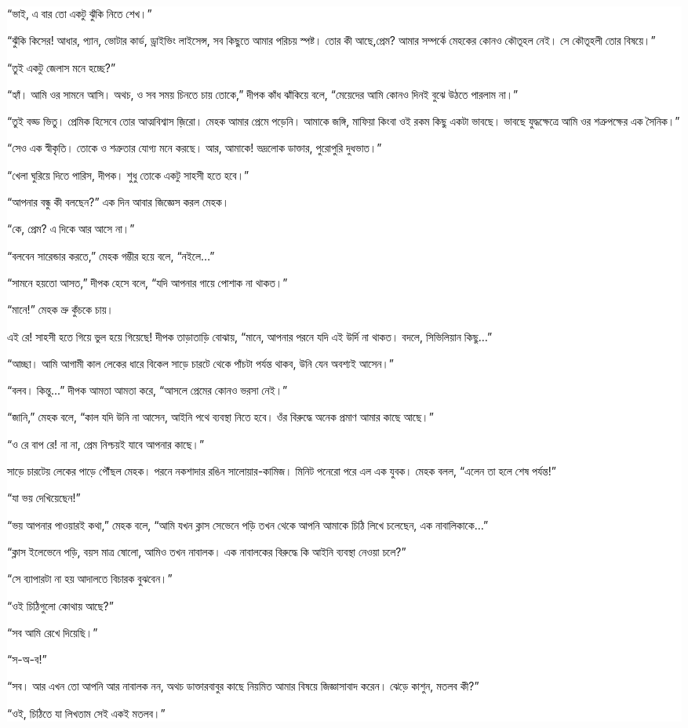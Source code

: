 “ভাই, এ বার তো একটু ঝুঁকি নিতে শেখ।”

“ঝুঁকি কিসের! আধার, প্যান, ভোটার কার্ড, ড্রাইভিং লাইসেন্স, সব কিছুতে আমার পরিচয় স্পষ্ট। তোর কী আছে,প্রেম? আমার সম্পর্কে মেহকের কোনও কৌতূহল নেই। সে কৌতূহলী তোর বিষয়ে।”

“তুই একটু জেলাস মনে হচ্ছে?”

“হ্যাঁ। আমি ওর সামনে আসি। অথচ, ও সব সময় চিনতে চায় তোকে,” দীপক কাঁধ ঝাঁকিয়ে বলে, “মেয়েদের আমি কোনও দিনই বুঝে উঠতে পারলাম না।”

“তুই বড্ড ভিতু। প্রেমিক হিসেবে তোর আত্মবিশ্বাস জ়িরো। মেহক আমার প্রেমে পড়েনি। আমাকে জঙ্গি, মাফিয়া কিংবা ওই রকম কিছু একটা ভাবছে। ভাবছে যুদ্ধক্ষেত্রে আমি ওর শত্রুপক্ষের এক সৈনিক।”

“সেও এক স্বীকৃতি। তোকে ও শত্রুতার যোগ্য মনে করছে। আর, আমাকে! ভদ্রলোক ডাক্তার, পুরোপুরি দুধভাত।”

“খেলা ঘুরিয়ে দিতে পারিস, দীপক। শুধু তোকে একটু সাহসী হতে হবে।”

“আপনার বন্ধু কী বলছেন?” এক দিন আবার জিজ্ঞেস করল মেহক।

“কে, প্রেম? এ দিকে আর আসে না।”

“বলবেন সারেন্ডার করতে,” মেহক গম্ভীর হয়ে বলে, “নইলে…”

“সামনে হয়তো আসত,” দীপক হেসে বলে, “যদি আপনার গায়ে পোশাক না থাকত।”

“মানে!” মেহক ভ্রু কুঁচকে চায়।

এই রে! সাহসী হতে গিয়ে ভুল হয়ে গিয়েছে! দীপক তাড়াতাড়ি বোঝায়, “মানে, আপনার পরনে যদি এই উর্দি না থাকত। বদলে, সিভিলিয়ান কিছু…”

“আচ্ছা। আমি আগামী কাল লেকের ধারে বিকেল সাড়ে চারটে থেকে পাঁচটা পর্যন্ত থাকব, উনি যেন অবশ্যই আসেন।”

“বলব। কিন্তু...” দীপক আমতা আমতা করে, “আসলে প্রেমের কোনও ভরসা নেই।”

“জানি,” মেহক বলে, “কাল যদি উনি না আসেন, আইনি পথে ব্যবস্থা নিতে হবে। ওঁর বিরুদ্ধে অনেক প্রমাণ আমার কাছে আছে।”

“ও রে বাপ রে! না না, প্রেম নিশ্চয়ই যাবে আপনার কাছে।”

সাড়ে চারটেয় লেকের পাড়ে পৌঁছল মেহক। পরনে নকশাদার রঙিন সালোয়ার-কামিজ। মিনিট পনেরো পরে এল এক যুবক। মেহক বলল, “এলেন তা হলে শেষ পর্যন্ত!”

“যা ভয় দেখিয়েছেন!”

“ভয় আপনার পাওয়ারই কথা,” মেহক বলে, “আমি যখন ক্লাস সেভেনে পড়ি তখন থেকে আপনি আমাকে চিঠি লিখে চলেছেন, এক নাবালিকাকে…”

“ক্লাস ইলেভেনে পড়ি, বয়স মাত্র ষোলো, আমিও তখন নাবালক। এক নাবালকের বিরুদ্ধে কি আইনি ব্যবস্থা নেওয়া চলে?”

“সে ব্যাপারটা না হয় আদালতে বিচারক বুঝবেন।”

“ওই চিঠিগুলো কোথায় আছে?”

“সব আমি রেখে দিয়েছি।”

“স-অ-ব!”

“সব। আর এখন তো আপনি আর নাবালক নন, অথচ ডাক্তারবাবুর কাছে নিয়মিত আমার বিষয়ে জিজ্ঞাসাবাদ করেন। ঝেড়ে কাশুন, মতলব কী?”

“ওই, চিঠিতে যা লিখতাম সেই একই মতলব।”
